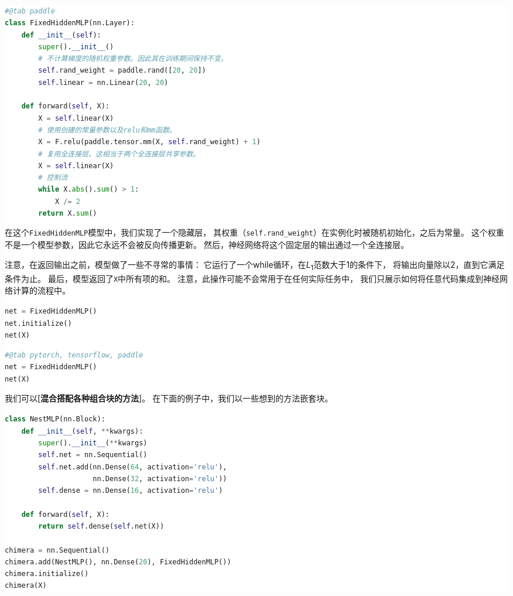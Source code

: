 ```python
#@tab paddle
class FixedHiddenMLP(nn.Layer):
    def __init__(self):
        super().__init__()
        # 不计算梯度的随机权重参数。因此其在训练期间保持不变。
        self.rand_weight = paddle.rand([20, 20])
        self.linear = nn.Linear(20, 20)

    def forward(self, X):
        X = self.linear(X)
        # 使用创建的常量参数以及relu和mm函数。
        X = F.relu(paddle.tensor.mm(X, self.rand_weight) + 1)
        # 复用全连接层。这相当于两个全连接层共享参数。
        X = self.linear(X)
        # 控制流
        while X.abs().sum() > 1:
            X /= 2
        return X.sum()
```

在这个`FixedHiddenMLP`模型中，我们实现了一个隐藏层，
其权重（`self.rand_weight`）在实例化时被随机初始化，之后为常量。
这个权重不是一个模型参数，因此它永远不会被反向传播更新。
然后，神经网络将这个固定层的输出通过一个全连接层。

注意，在返回输出之前，模型做了一些不寻常的事情：
它运行了一个while循环，在$L_1$范数大于$1$的条件下，
将输出向量除以$2$，直到它满足条件为止。
最后，模型返回了`X`中所有项的和。
注意，此操作可能不会常用于在任何实际任务中，
我们只展示如何将任意代码集成到神经网络计算的流程中。

```python
net = FixedHiddenMLP()
net.initialize()
net(X)
```

```python
#@tab pytorch, tensorflow, paddle
net = FixedHiddenMLP()
net(X)
```

我们可以[**混合搭配各种组合块的方法**]。
在下面的例子中，我们以一些想到的方法嵌套块。

```python
class NestMLP(nn.Block):
    def __init__(self, **kwargs):
        super().__init__(**kwargs)
        self.net = nn.Sequential()
        self.net.add(nn.Dense(64, activation='relu'),
                     nn.Dense(32, activation='relu'))
        self.dense = nn.Dense(16, activation='relu')

    def forward(self, X):
        return self.dense(self.net(X))

chimera = nn.Sequential()
chimera.add(NestMLP(), nn.Dense(20), FixedHiddenMLP())
chimera.initialize()
chimera(X)
```
